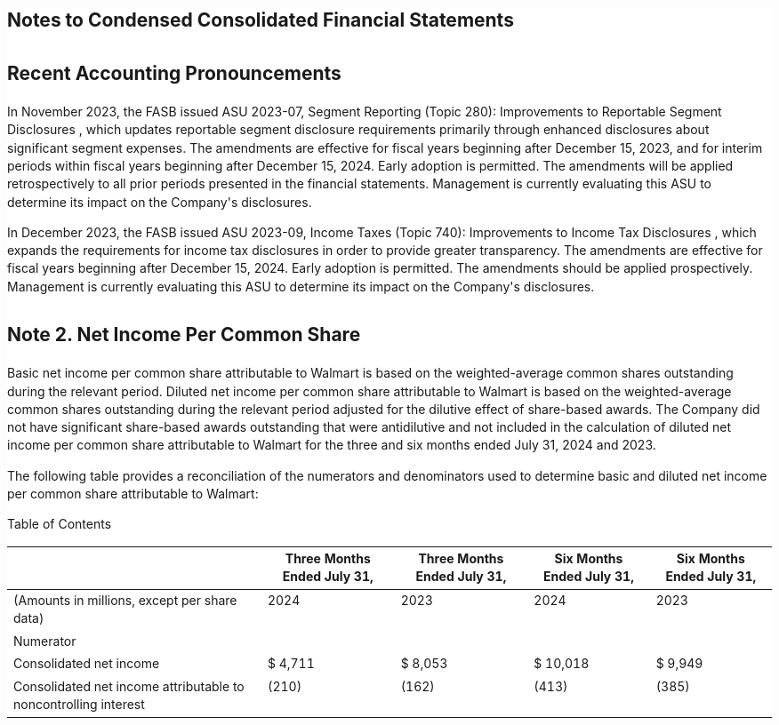 <h2>Notes to Condensed Consolidated Financial Statements</h2>
<h2>Recent Accounting Pronouncements</h2>
<p>In November 2023, the FASB issued ASU 2023-07, Segment Reporting (Topic 280): Improvements to Reportable Segment Disclosures , which updates reportable segment disclosure requirements primarily through enhanced disclosures about significant segment expenses. The amendments are effective for fiscal years beginning after December 15, 2023, and for interim periods within fiscal years beginning after December 15, 2024. Early adoption is permitted. The amendments will be applied retrospectively to all prior periods presented in the financial statements. Management is currently evaluating this ASU to determine its impact on the Company's disclosures.</p>
<p>In December 2023, the FASB issued ASU 2023-09, Income Taxes (Topic 740): Improvements to Income Tax Disclosures , which expands the requirements for income tax disclosures in order to provide greater transparency. The amendments are effective for fiscal years beginning after December 15, 2024. Early adoption is permitted. The amendments should be applied prospectively. Management is currently evaluating this ASU to determine its impact on the Company's disclosures.</p>
<h2>Note 2. Net Income Per Common Share</h2>
<p>Basic net income per common share attributable to Walmart is based on the weighted-average common shares outstanding during the relevant period. Diluted net income per common share attributable to Walmart is based on the weighted-average common shares outstanding during the relevant period adjusted for the dilutive effect of share-based awards. The Company did not have significant share-based awards outstanding that were antidilutive and not included in the calculation of diluted net income per common share attributable to Walmart for the three and six months ended July 31, 2024 and 2023.</p>
<p>The following table provides a reconciliation of the numerators and denominators used to determine basic and diluted net income per common share attributable to Walmart:</p>
<p>Table of Contents</p>
<table>
<thead>
<tr>
<th></th>
<th>Three Months Ended July 31,</th>
<th>Three Months Ended July 31,</th>
<th>Six Months Ended July 31,</th>
<th>Six Months Ended July 31,</th>
</tr>
</thead>
<tbody>
<tr>
<td>(Amounts in millions, except per share data)</td>
<td>2024</td>
<td>2023</td>
<td>2024</td>
<td>2023</td>
</tr>
<tr>
<td>Numerator</td>
<td></td>
<td></td>
<td></td>
<td></td>
</tr>
<tr>
<td>Consolidated net income</td>
<td>$ 4,711</td>
<td>$ 8,053</td>
<td>$ 10,018</td>
<td>$ 9,949</td>
</tr>
<tr>
<td>Consolidated net income attributable to noncontrolling interest</td>
<td>(210)</td>
<td>(162)</td>
<td>(413)</td>
<td>(385)</td>
</tr>
